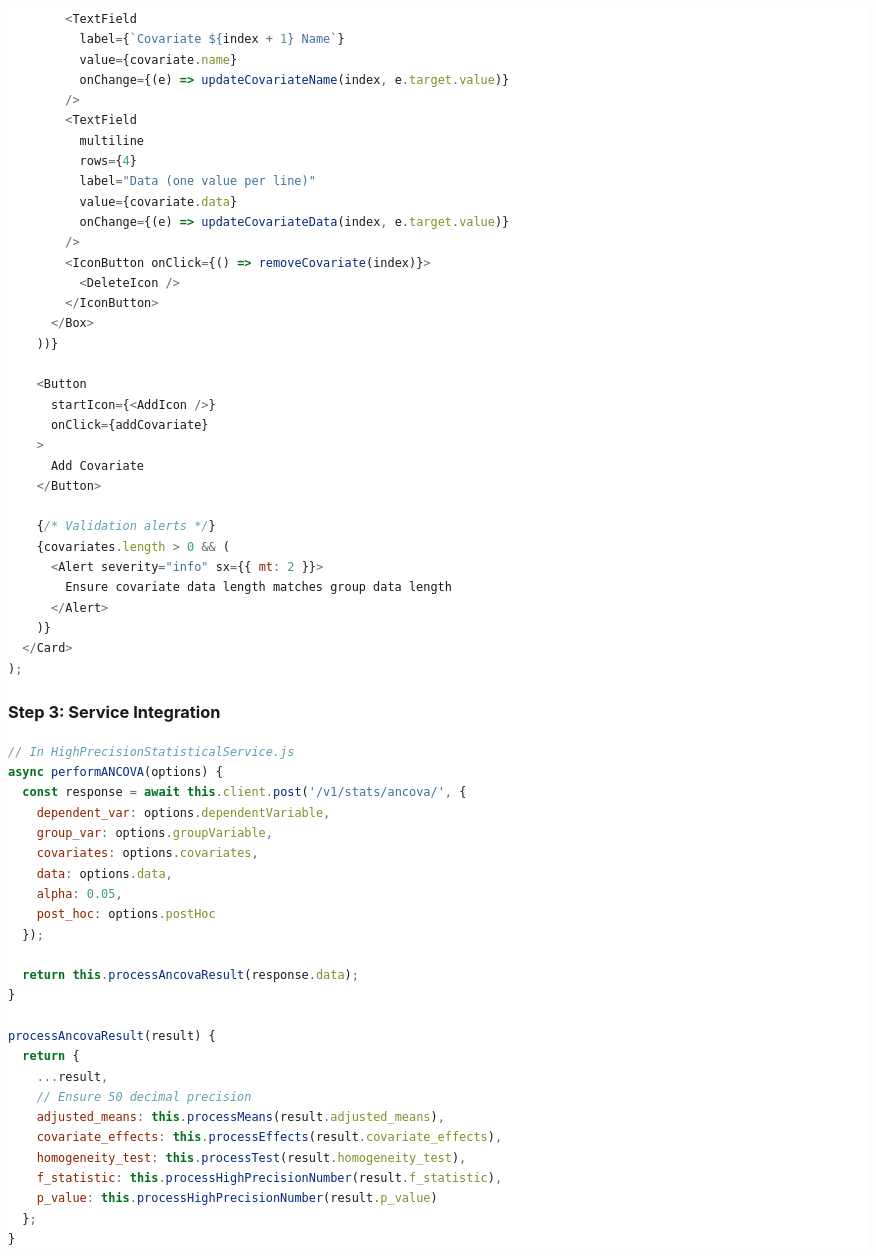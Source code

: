 ```javascript
        <TextField
          label={`Covariate ${index + 1} Name`}
          value={covariate.name}
          onChange={(e) => updateCovariateName(index, e.target.value)}
        />
        <TextField
          multiline
          rows={4}
          label="Data (one value per line)"
          value={covariate.data}
          onChange={(e) => updateCovariateData(index, e.target.value)}
        />
        <IconButton onClick={() => removeCovariate(index)}>
          <DeleteIcon />
        </IconButton>
      </Box>
    ))}

    <Button
      startIcon={<AddIcon />}
      onClick={addCovariate}
    >
      Add Covariate
    </Button>

    {/* Validation alerts */}
    {covariates.length > 0 && (
      <Alert severity="info" sx={{ mt: 2 }}>
        Ensure covariate data length matches group data length
      </Alert>
    )}
  </Card>
);
```

### Step 3: Service Integration
```javascript
// In HighPrecisionStatisticalService.js
async performANCOVA(options) {
  const response = await this.client.post('/v1/stats/ancova/', {
    dependent_var: options.dependentVariable,
    group_var: options.groupVariable,
    covariates: options.covariates,
    data: options.data,
    alpha: 0.05,
    post_hoc: options.postHoc
  });

  return this.processAncovaResult(response.data);
}

processAncovaResult(result) {
  return {
    ...result,
    // Ensure 50 decimal precision
    adjusted_means: this.processMeans(result.adjusted_means),
    covariate_effects: this.processEffects(result.covariate_effects),
    homogeneity_test: this.processTest(result.homogeneity_test),
    f_statistic: this.processHighPrecisionNumber(result.f_statistic),
    p_value: this.processHighPrecisionNumber(result.p_value)
  };
}
```
